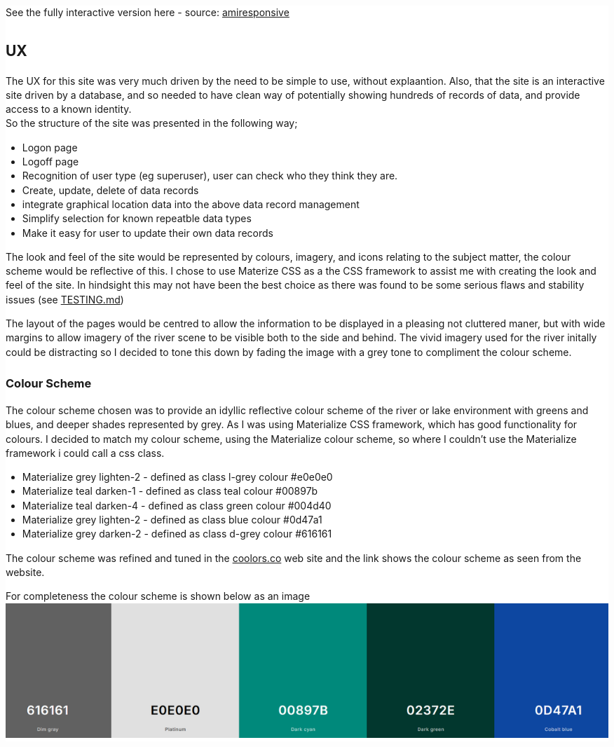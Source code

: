 See the fully interactive version here - source:  [amiresponsive](https://ui.dev/amiresponsive?url=https://water-blogged-flask-app-0fb53df2979a.herokuapp.com)

## UX

The UX for this site was very much driven by the need to be simple to use, without explaantion. Also, that the site is an interactive site driven by a database, and so needed to have clean way of potentially showing hundreds of records of data, and provide access to a known identity.  
So the structure of the site was presented in the following way;
- Logon page 
- Logoff page
- Recognition of user type (eg superuser), user can check who they think they are. 
- Create, update, delete of data records
- integrate graphical location data into the above data record management 
- Simplify selection for known repeatble data types 
- Make it easy for user to update their own data records

The look and feel of the site would be represented by colours, imagery, and icons relating to the subject matter, the colour scheme would be reflective of this. I chose to use Materize CSS as a the CSS framework to assist me with creating the look and feel of the site. In hindsight this may not have been the best choice as there was found to be some serious flaws and stability issues (see [TESTING.md](TESTING.md))

The layout of the pages would be centred to allow the information to be displayed in a pleasing not cluttered maner, but with wide margins to allow imagery of the river scene to be visible both to the side and behind. The vivid imagery used for the river initally could be distracting so I decided to tone this down by fading the image with a grey tone to compliment the colour scheme. 

### Colour Scheme

The colour scheme chosen was to provide an idyllic reflective colour scheme of the river or lake environment with greens and blues, and deeper shades represented by grey. As I was using Materialize CSS framework, which has good functionality for colours. I decided to match my colour scheme, using the Materialize colour scheme, so where I couldn’t use the Materialize framework i could call a css class.  

- Materialize grey lighten-2 - defined as class l-grey colour #e0e0e0
- Materialize teal darken-1 - defined as class teal colour #00897b
- Materialize teal darken-4 - defined as class green colour #004d40 
- Materialize grey lighten-2 - defined as class blue colour #0d47a1
- Materialize grey darken-2 - defined as class d-grey colour #616161 


The colour scheme was refined and tuned in the [coolors.co](https://coolors.co/bac1b8-00897b-0c7c59-0d47a1-2b303a) web site and the link shows the colour scheme as seen from the website. 

For completeness the colour scheme is shown below as an image 
![](/documentation/colour_pal.png) 
